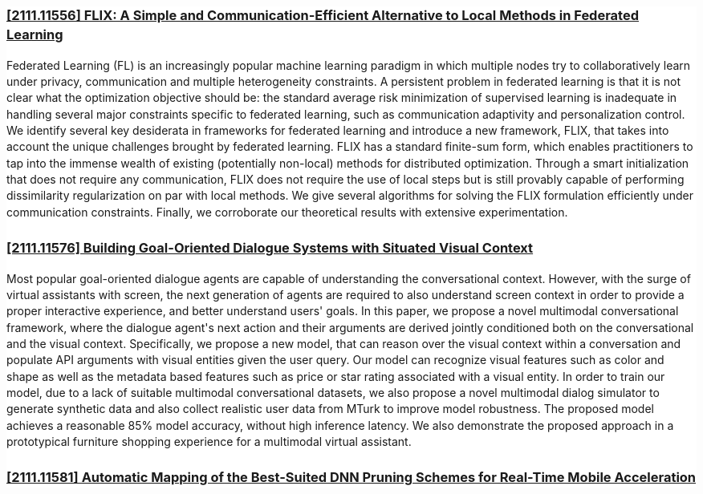    

### [[2111.11556] FLIX: A Simple and Communication-Efficient Alternative to Local Methods in Federated Learning](http://arxiv.org/abs/2111.11556)


  Federated Learning (FL) is an increasingly popular machine learning paradigm
in which multiple nodes try to collaboratively learn under privacy,
communication and multiple heterogeneity constraints. A persistent problem in
federated learning is that it is not clear what the optimization objective
should be: the standard average risk minimization of supervised learning is
inadequate in handling several major constraints specific to federated
learning, such as communication adaptivity and personalization control. We
identify several key desiderata in frameworks for federated learning and
introduce a new framework, FLIX, that takes into account the unique challenges
brought by federated learning. FLIX has a standard finite-sum form, which
enables practitioners to tap into the immense wealth of existing (potentially
non-local) methods for distributed optimization. Through a smart initialization
that does not require any communication, FLIX does not require the use of local
steps but is still provably capable of performing dissimilarity regularization
on par with local methods. We give several algorithms for solving the FLIX
formulation efficiently under communication constraints. Finally, we
corroborate our theoretical results with extensive experimentation.

    

### [[2111.11576] Building Goal-Oriented Dialogue Systems with Situated Visual Context](http://arxiv.org/abs/2111.11576)


  Most popular goal-oriented dialogue agents are capable of understanding the
conversational context. However, with the surge of virtual assistants with
screen, the next generation of agents are required to also understand screen
context in order to provide a proper interactive experience, and better
understand users' goals. In this paper, we propose a novel multimodal
conversational framework, where the dialogue agent's next action and their
arguments are derived jointly conditioned both on the conversational and the
visual context. Specifically, we propose a new model, that can reason over the
visual context within a conversation and populate API arguments with visual
entities given the user query. Our model can recognize visual features such as
color and shape as well as the metadata based features such as price or star
rating associated with a visual entity. In order to train our model, due to a
lack of suitable multimodal conversational datasets, we also propose a novel
multimodal dialog simulator to generate synthetic data and also collect
realistic user data from MTurk to improve model robustness. The proposed model
achieves a reasonable 85% model accuracy, without high inference latency. We
also demonstrate the proposed approach in a prototypical furniture shopping
experience for a multimodal virtual assistant.

    

### [[2111.11581] Automatic Mapping of the Best-Suited DNN Pruning Schemes for Real-Time Mobile Acceleration](http://arxiv.org/abs/2111.11581)
